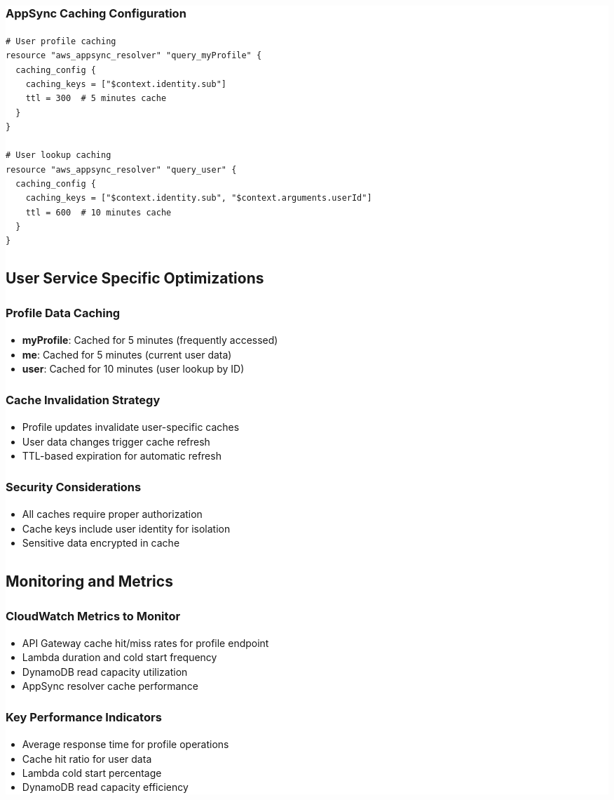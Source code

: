 ### AppSync Caching Configuration
```hcl
# User profile caching
resource "aws_appsync_resolver" "query_myProfile" {
  caching_config {
    caching_keys = ["$context.identity.sub"]
    ttl = 300  # 5 minutes cache
  }
}

# User lookup caching
resource "aws_appsync_resolver" "query_user" {
  caching_config {
    caching_keys = ["$context.identity.sub", "$context.arguments.userId"]
    ttl = 600  # 10 minutes cache
  }
}
```

## User Service Specific Optimizations

### Profile Data Caching
- **myProfile**: Cached for 5 minutes (frequently accessed)
- **me**: Cached for 5 minutes (current user data)
- **user**: Cached for 10 minutes (user lookup by ID)

### Cache Invalidation Strategy
- Profile updates invalidate user-specific caches
- User data changes trigger cache refresh
- TTL-based expiration for automatic refresh

### Security Considerations
- All caches require proper authorization
- Cache keys include user identity for isolation
- Sensitive data encrypted in cache

## Monitoring and Metrics

### CloudWatch Metrics to Monitor
- API Gateway cache hit/miss rates for profile endpoint
- Lambda duration and cold start frequency
- DynamoDB read capacity utilization
- AppSync resolver cache performance

### Key Performance Indicators
- Average response time for profile operations
- Cache hit ratio for user data
- Lambda cold start percentage
- DynamoDB read capacity efficiency
